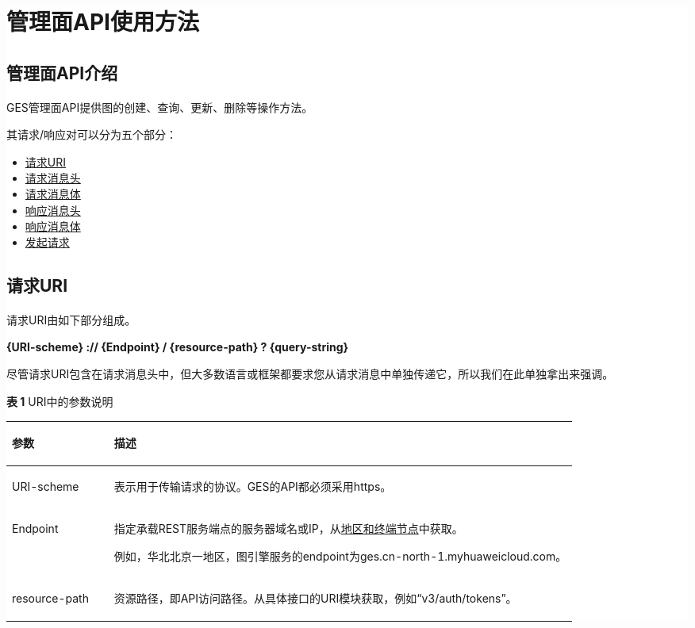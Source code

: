 # 管理面API使用方法<a name="ges_03_0004"></a>

## 管理面API介绍<a name="section14658154615276"></a>

GES管理面API提供图的创建、查询、更新、删除等操作方法。

其请求/响应对可以分为五个部分：

-   [请求URI](#section1849899574)
-   [请求消息头](#section1454211155819)
-   [请求消息体](#section14612192315587)
-   [响应消息头](#section7804143005810)
-   [响应消息体](#section034615592583)
-   [发起请求](#section140743661613)

## 请求URI<a name="section1849899574"></a>

请求URI由如下部分组成。

**\{URI-scheme\} :// \{**Endpoint**\} / \{resource-path\} ? \{query-string\}**

尽管请求URI包含在请求消息头中，但大多数语言或框架都要求您从请求消息中单独传递它，所以我们在此单独拿出来强调。

**表 1**  URI中的参数说明

<a name="t1797260c744a4e1a85d354f259cae55a"></a>
<table><thead align="left"><tr id="r6dceed05bcc649d2b032accbb2980a31"><th class="cellrowborder" valign="top" width="18.04%" id="mcps1.2.3.1.1"><p id="a3446b6b785cb432bae9f45aef9177041"><a name="a3446b6b785cb432bae9f45aef9177041"></a><a name="a3446b6b785cb432bae9f45aef9177041"></a>参数</p>
</th>
<th class="cellrowborder" valign="top" width="81.96%" id="mcps1.2.3.1.2"><p id="abe71244a12ac45308e99d4bbf975a9f8"><a name="abe71244a12ac45308e99d4bbf975a9f8"></a><a name="abe71244a12ac45308e99d4bbf975a9f8"></a>描述</p>
</th>
</tr>
</thead>
<tbody><tr id="row106982018513"><td class="cellrowborder" valign="top" width="18.04%" headers="mcps1.2.3.1.1 "><p id="p136991001517"><a name="p136991001517"></a><a name="p136991001517"></a>URI-scheme</p>
</td>
<td class="cellrowborder" valign="top" width="81.96%" headers="mcps1.2.3.1.2 "><p id="p56992017520"><a name="p56992017520"></a><a name="p56992017520"></a>表示用于传输请求的协议。GES的API都必须采用https。</p>
</td>
</tr>
<tr id="rb217758afff146a1b40b0dcbb28a4ae1"><td class="cellrowborder" valign="top" width="18.04%" headers="mcps1.2.3.1.1 "><p id="zh-cn_topic_0035614179_p480227019422"><a name="zh-cn_topic_0035614179_p480227019422"></a><a name="zh-cn_topic_0035614179_p480227019422"></a>Endpoint</p>
</td>
<td class="cellrowborder" valign="top" width="81.96%" headers="mcps1.2.3.1.2 "><p id="ad82b3484a1be43ddadf436efbe15285e"><a name="ad82b3484a1be43ddadf436efbe15285e"></a><a name="ad82b3484a1be43ddadf436efbe15285e"></a>指定承载REST服务端点的服务器域名或IP，从<a href="https://developer.huaweicloud.com/endpoint?GES" target="_blank" rel="noopener noreferrer">地区和终端节点</a>中获取。</p>
<p id="li59546043184055p0"><a name="li59546043184055p0"></a><a name="li59546043184055p0"></a>例如，华北北京一地区，图引擎服务的endpoint为ges.cn-north-1.myhuaweicloud.com。</p>
</td>
</tr>
<tr id="refeed61892004ea682639be281a1a707"><td class="cellrowborder" valign="top" width="18.04%" headers="mcps1.2.3.1.1 "><p id="p1797614317513"><a name="p1797614317513"></a><a name="p1797614317513"></a>resource-path</p>
</td>
<td class="cellrowborder" valign="top" width="81.96%" headers="mcps1.2.3.1.2 "><p id="a90409cbb8b1c49c4ad4d3cfee16f475e"><a name="a90409cbb8b1c49c4ad4d3cfee16f475e"></a><a name="a90409cbb8b1c49c4ad4d3cfee16f475e"></a>资源路径，即API访问路径。从具体接口的URI模块获取，例如“v3/auth/tokens”。</p>
</td>